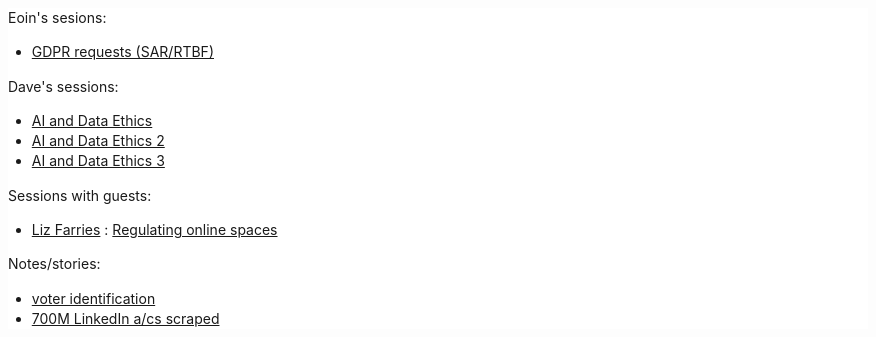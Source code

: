 Eoin's sesions:

- [GDPR requests (SAR/RTBF)](lectures/2020-2021/eod-100-oct13.pdf)

Dave's sessions:

- [AI and Data Ethics](lectures/2020-2021/ai-data-ethics-part1.pdf)
- [AI and Data Ethics 2](lectures/2020-2021/ai-data-ethics-part2.pdf)
- [AI and Data Ethics 3](lectures/2020-2021/ai-data-ethics-part3.pdf)

Sessions with guests:

- [Liz Farries](https://www.iccl.ie/staff/elizabeth-farries-information-rights-project-manager/) : [Regulating online spaces](lectures/2020-2021/liz-farries.pdf)

Notes/stories:
- [voter identification](https://www.nytimes.com/2021/09/20/nyregion/voters-dante-deblasio.html)
- [700M LinkedIn a/cs scraped](https://restoreprivacy.com/linkedin-data-leak-700-million-users/)

